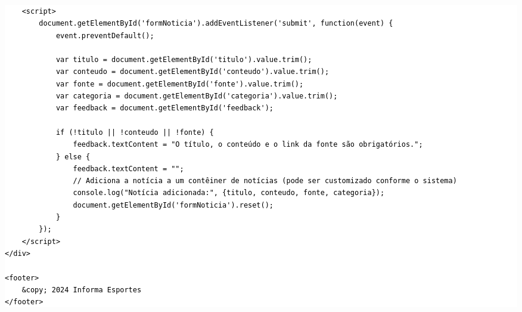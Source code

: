<script>
    document.addEventListener('DOMContentLoaded', function() {
        const noticias = JSON.parse(localStorage.getItem('noticias')) || [];
        const noticiasContainer = document.getElementById('noticiasContainer');

        noticias.forEach(noticia => {
            const noticiaDiv = document.createElement('div');
            noticiaDiv.classList.add('news-item');
            noticiaDiv.innerHTML = `
                <h3>${noticia.titulo}</h3>
                <p>${noticia.conteudo}</p>
                <a href="#" class="btn-ver-mais">Ver mais</a>
            `;
            noticiasContainer.appendChild(noticiaDiv);
        });
    });
</script>

        <script>
            document.getElementById('formNoticia').addEventListener('submit', function(event) {
                event.preventDefault();

                var titulo = document.getElementById('titulo').value.trim();
                var conteudo = document.getElementById('conteudo').value.trim();
                var fonte = document.getElementById('fonte').value.trim();
                var categoria = document.getElementById('categoria').value.trim();
                var feedback = document.getElementById('feedback');

                if (!titulo || !conteudo || !fonte) {
                    feedback.textContent = "O título, o conteúdo e o link da fonte são obrigatórios.";
                } else {
                    feedback.textContent = "";
                    // Adiciona a notícia a um contêiner de notícias (pode ser customizado conforme o sistema)
                    console.log("Notícia adicionada:", {titulo, conteudo, fonte, categoria});
                    document.getElementById('formNoticia').reset();
                }
            });
        </script>
    </div>

    <footer>
        &copy; 2024 Informa Esportes
    </footer>
</body>
</html>
<!DOCTYPE html>
<html lang="pt-br">
<head>
    <meta charset="UTF-8">
    <meta name="viewport" content="width=device-width, initial-scale=1.0">
    <title>Registro - Informa Esportes</title>
    <style>
        body {
            font-family: Arial, sans-serif;
            background-image: url('https://img.freepik.com/fotos-premium/campo-de-futebol-de-fundo-de-grama-verde_41969-7902.jpg');
            background-size: cover;
            color: #000000;
            margin: 0;
            padding: 0;
            position: relative;
        }
        header {
            background-color: rgba(255, 255, 255, 0.9);
            color: #006400;
            padding: 20px;